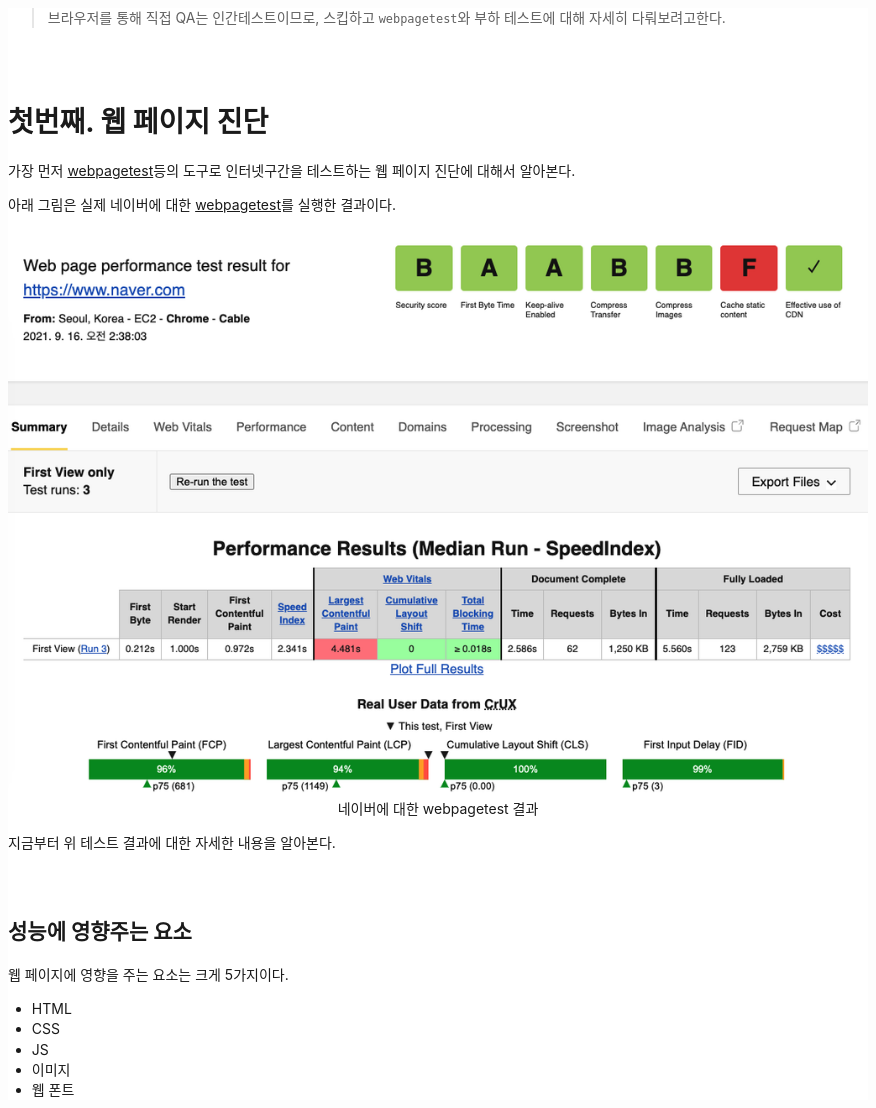 > 브라우저를 통해 직접 QA는 인간테스트이므로, 스킵하고 `webpagetest`와 부하 테스트에 대해 자세히 다뤄보려고한다.

<br>

# 첫번째. 웹 페이지 진단
가장 먼저 [webpagetest](https://www.webpagetest.org/)등의 도구로 인터넷구간을 테스트하는 웹 페이지 진단에 대해서 알아본다.

아래 그림은 실제 네이버에 대한 [webpagetest](https://www.webpagetest.org/)를 실행한 결과이다.

<p align="center"><img src="./image/webpagetest_naver_example.png"><br>네이버에 대한 webpagetest 결과 </p>

지금부터 위 테스트 결과에 대한 자세한 내용을 알아본다.

<br>

## 성능에 영향주는 요소
웹 페이지에 영향을 주는 요소는 크게 5가지이다.
* HTML
* CSS
* JS
* 이미지
* 웹 폰트
